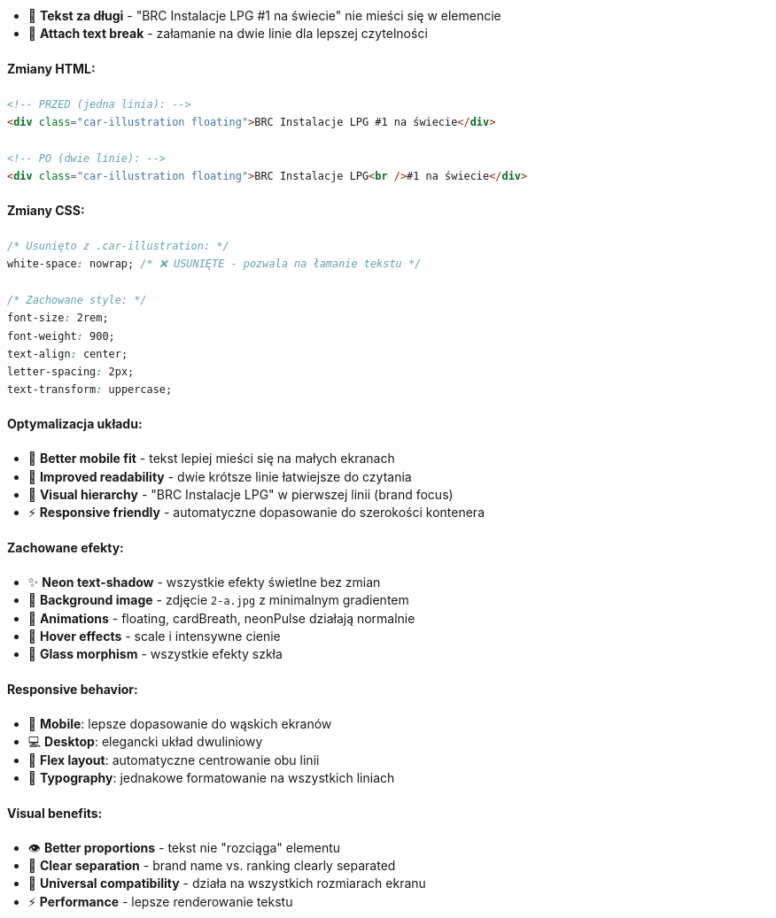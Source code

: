 - 📏 **Tekst za długi** - "BRC Instalacje LPG #1 na świecie" nie mieści się w elemencie
- 🔄 **Attach text break** - załamanie na dwie linie dla lepszej czytelności

#### Zmiany HTML:

```html
<!-- PRZED (jedna linia): -->
<div class="car-illustration floating">BRC Instalacje LPG #1 na świecie</div>

<!-- PO (dwie linie): -->
<div class="car-illustration floating">BRC Instalacje LPG<br />#1 na świecie</div>
```

#### Zmiany CSS:

```css
/* Usunięto z .car-illustration: */
white-space: nowrap; /* ❌ USUNIĘTE - pozwala na łamanie tekstu */

/* Zachowane style: */
font-size: 2rem;
font-weight: 900;
text-align: center;
letter-spacing: 2px;
text-transform: uppercase;
```

#### Optymalizacja układu:

- 📱 **Better mobile fit** - tekst lepiej mieści się na małych ekranach
- 🎯 **Improved readability** - dwie krótsze linie łatwiejsze do czytania
- 💎 **Visual hierarchy** - "BRC Instalacje LPG" w pierwszej linii (brand focus)
- ⚡ **Responsive friendly** - automatyczne dopasowanie do szerokości kontenera

#### Zachowane efekty:

- ✨ **Neon text-shadow** - wszystkie efekty świetlne bez zmian
- 🎨 **Background image** - zdjęcie `2-a.jpg` z minimalnym gradientem
- 🌊 **Animations** - floating, cardBreath, neonPulse działają normalnie
- 💫 **Hover effects** - scale i intensywne cienie
- 🔴 **Glass morphism** - wszystkie efekty szkła

#### Responsive behavior:

- 📱 **Mobile**: lepsze dopasowanie do wąskich ekranów
- 💻 **Desktop**: elegancki układ dwuliniowy
- 📐 **Flex layout**: automatyczne centrowanie obu linii
- 🎨 **Typography**: jednakowe formatowanie na wszystkich liniach

#### Visual benefits:

- 👁️ **Better proportions** - tekst nie "rozciąga" elementu
- 🎯 **Clear separation** - brand name vs. ranking clearly separated
- 📱 **Universal compatibility** - działa na wszystkich rozmiarach ekranu
- ⚡ **Performance** - lepsze renderowanie tekstu
